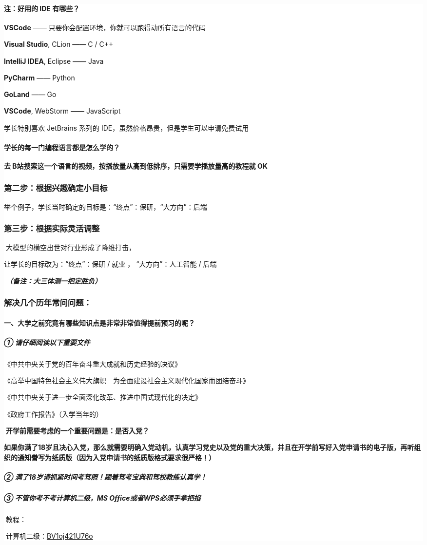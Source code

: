 #### 注：好用的 IDE 有哪些？

**VSCode** —— 只要你会配置环境，你就可以跑得动所有语言的代码

**Visual Studio**, CLion —— C / C++

**IntelliJ IDEA**, Eclipse —— Java

**PyCharm** —— Python

**GoLand** —— Go

 **VSCode**, WebStorm —— JavaScript

学长特别喜欢 JetBrains 系列的 IDE，虽然价格昂贵，但是学生可以申请免费试用

#### 学长的每一门编程语言都是怎么学的？

**去 B站搜索这一个语言的视频，按播放量从高到低排序，只需要学播放量高的教程就 OK**

### 第二步：根据兴趣确定小目标

举个例子，学长当时确定的目标是：“终点”：保研，“大方向”：后端

### 第三步：根据实际灵活调整

​      大模型的横空出世对行业形成了降维打击，

让学长的目标改为：“终点”：保研 / 就业 ， “大方向”：人工智能 / 后端

​      ***（备注：大三体测一把定胜负）***

### 解决几个历年常问问题：

#### 一、大学之前究竟有哪些知识点是非常非常值得提前预习的呢？

##### ① 请仔细阅读以下重要文件

《中共中央关于党的百年奋斗重大成就和历史经验的决议》

《高举中国特色社会主义伟大旗帜　为全面建设社会主义现代化国家而团结奋斗》

《中共中央关于进一步全面深化改革、推进中国式现代化的决定》

《政府工作报告》（入学当年的）

​        **开学前需要考虑的一个重要问题是：是否入党？**

​        **如果你满了18岁且决心入党，那么****就需要明确入党动机，认真学习党史以及党的重大决策****，并且在开学前写好入党申请书的电子版，再听组织的通知誊写为纸质版（因为入党申请书的纸质版格式要求很严格！）**

##### ② 满了18岁请抓紧时间考驾照！跟着驾考宝典和驾校教练认真学！

##### ③ 不管你考不考计算机二级，MS Office或者WPS必须手拿把掐

​        教程：

​        计算机二级：[BV1oj421U76o](https://www.bilibili.com/video/BV1oj421U76o/?spm_id_from=333.337.search-card.all.click)
